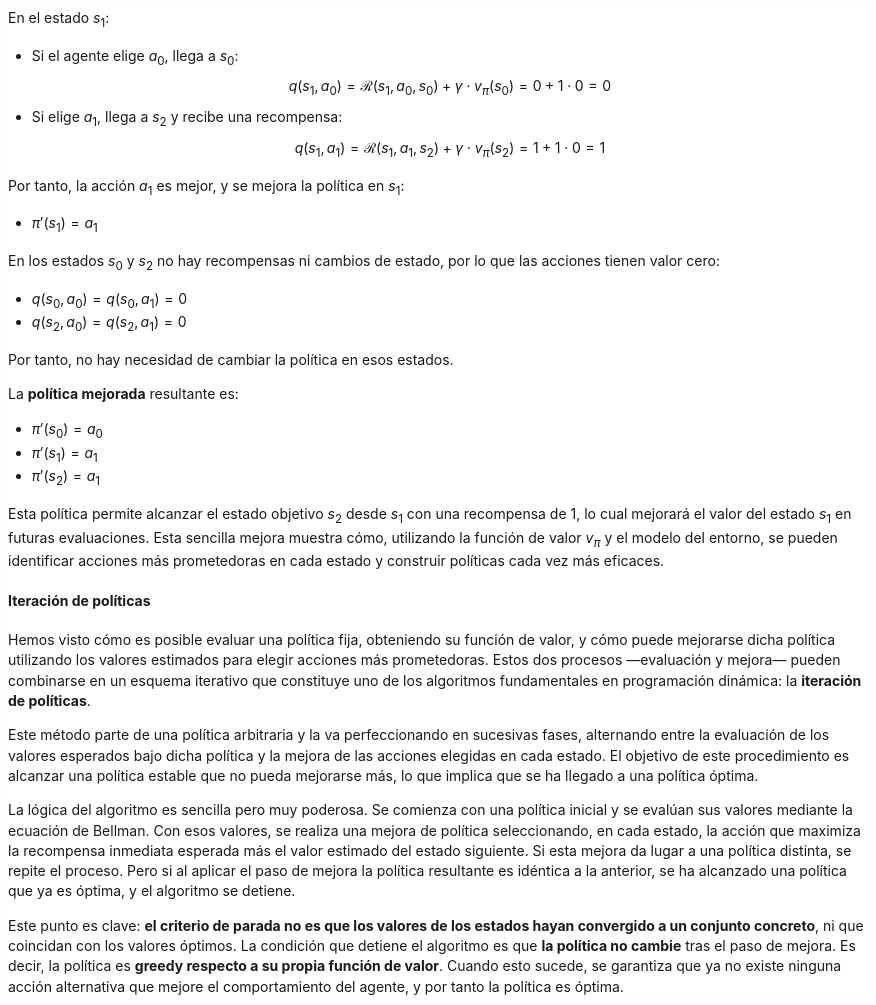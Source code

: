 En el estado $s_1$:

- Si el agente elige $a_0$, llega a $s_0$:  
  $$
  q(s_1, a_0) = \mathcal{R}(s_1, a_0, s_0) + \gamma \cdot v_\pi(s_0) = 0 + 1 \cdot 0 = 0
  $$
- Si elige $a_1$, llega a $s_2$ y recibe una recompensa:  
  $$
  q(s_1, a_1) = \mathcal{R}(s_1, a_1, s_2) + \gamma \cdot v_\pi(s_2) = 1 + 1 \cdot 0 = 1
  $$

Por tanto, la acción $a_1$ es mejor, y se mejora la política en $s_1$:

- $\pi'(s_1) = a_1$

En los estados $s_0$ y $s_2$ no hay recompensas ni cambios de estado, por lo que las acciones tienen valor cero:

- $q(s_0, a_0) = q(s_0, a_1) = 0$  
- $q(s_2, a_0) = q(s_2, a_1) = 0$  

Por tanto, no hay necesidad de cambiar la política en esos estados.

La **política mejorada** resultante es:

- $\pi'(s_0) = a_0$  
- $\pi'(s_1) = a_1$  
- $\pi'(s_2) = a_1$

Esta política permite alcanzar el estado objetivo $s_2$ desde $s_1$ con una recompensa de 1, lo cual mejorará el valor del estado $s_1$ en futuras evaluaciones. Esta sencilla mejora muestra cómo, utilizando la función de valor $v_\pi$ y el modelo del entorno, se pueden identificar acciones más prometedoras en cada estado y construir políticas cada vez más eficaces.

#### Iteración de políticas

Hemos visto cómo es posible evaluar una política fija, obteniendo su función de valor, y cómo puede mejorarse dicha política utilizando los valores estimados para elegir acciones más prometedoras. Estos dos procesos —evaluación y mejora— pueden combinarse en un esquema iterativo que constituye uno de los algoritmos fundamentales en programación dinámica: la **iteración de políticas**.

Este método parte de una política arbitraria y la va perfeccionando en sucesivas fases, alternando entre la evaluación de los valores esperados bajo dicha política y la mejora de las acciones elegidas en cada estado. El objetivo de este procedimiento es alcanzar una política estable que no pueda mejorarse más, lo que implica que se ha llegado a una política óptima.

La lógica del algoritmo es sencilla pero muy poderosa. Se comienza con una política inicial y se evalúan sus valores mediante la ecuación de Bellman. Con esos valores, se realiza una mejora de política seleccionando, en cada estado, la acción que maximiza la recompensa inmediata esperada más el valor estimado del estado siguiente. Si esta mejora da lugar a una política distinta, se repite el proceso. Pero si al aplicar el paso de mejora la política resultante es idéntica a la anterior, se ha alcanzado una política que ya es óptima, y el algoritmo se detiene.

Este punto es clave: **el criterio de parada no es que los valores de los estados hayan convergido a un conjunto concreto**, ni que coincidan con los valores óptimos. La condición que detiene el algoritmo es que **la política no cambie** tras el paso de mejora. Es decir, la política es **greedy respecto a su propia función de valor**. Cuando esto sucede, se garantiza que ya no existe ninguna acción alternativa que mejore el comportamiento del agente, y por tanto la política es óptima.
